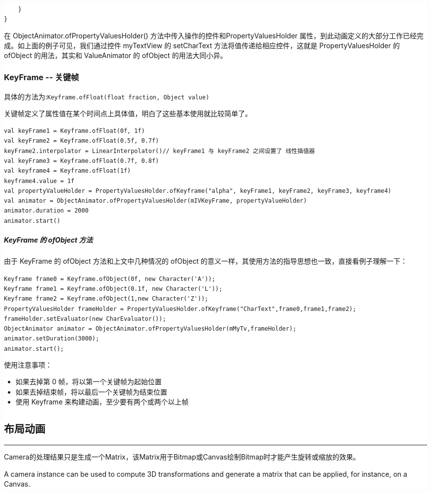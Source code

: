 ```
    }
}
```
在 ObjectAnimator.ofPropertyValuesHolder() 方法中传入操作的控件和PropertyValuesHolder 属性，到此动画定义的大部分工作已经完成。如上面的例子可见，我们通过控件 myTextView 的 setCharText 方法将值传递给相应控件，这就是 PropertyValuesHolder 的 ofObject 的用法，其实和 ValueAnimator 的 ofObject 的用法大同小异。


### KeyFrame -- 关键帧

具体的方法为:`Keyframe.ofFloat(float fraction, Object value)`

关键帧定义了属性值在某个时间点上具体值，明白了这些基本使用就比较简单了。

```
val keyFrame1 = Keyframe.ofFloat(0f, 1f)
val keyFrame2 = Keyframe.ofFloat(0.5f, 0.7f)
keyFrame2.interpolator = LinearInterpolator()// keyFrame1 与 keyFrame2 之间设置了 线性插值器
val keyFrame3 = Keyframe.ofFloat(0.7f, 0.8f)
val keyframe4 = Keyframe.ofFloat(1f)
keyframe4.value = 1f
val propertyValueHolder = PropertyValuesHolder.ofKeyframe("alpha", keyFrame1, keyFrame2, keyFrame3, keyframe4)
val animator = ObjectAnimator.ofPropertyValuesHolder(mIVKeyFrame, propertyValueHolder)
animator.duration = 2000
animator.start()
```

##### KeyFrame 的 ofObject 方法

由于 KeyFrame 的 ofObject 方法和上文中几种情况的 ofObject 的意义一样，其使用方法的指导思想也一致，直接看例子理解一下：


```
Keyframe frame0 = Keyframe.ofObject(0f, new Character('A'));  
Keyframe frame1 = Keyframe.ofObject(0.1f, new Character('L'));  
Keyframe frame2 = Keyframe.ofObject(1,new Character('Z'));  
PropertyValuesHolder frameHolder = PropertyValuesHolder.ofKeyframe("CharText",frame0,frame1,frame2);  
frameHolder.setEvaluator(new CharEvaluator());  
ObjectAnimator animator = ObjectAnimator.ofPropertyValuesHolder(mMyTv,frameHolder);  
animator.setDuration(3000);  
animator.start(); 

```
 
使用注意事项：

* 如果去掉第 0 帧，将以第一个关键帧为起始位置
* 如果去掉结束帧，将以最后一个关键帧为结束位置
* 使用 Keyframe 来构建动画，至少要有两个或两个以上帧


## 布局动画




---

Camera的处理结果只是生成一个Matrix，该Matrix用于Bitmap或Canvas绘制Bitmap时才能产生旋转或缩放的效果。



A camera instance can be used to compute 3D transformations and generate a matrix that can be applied, for instance, on a Canvas.